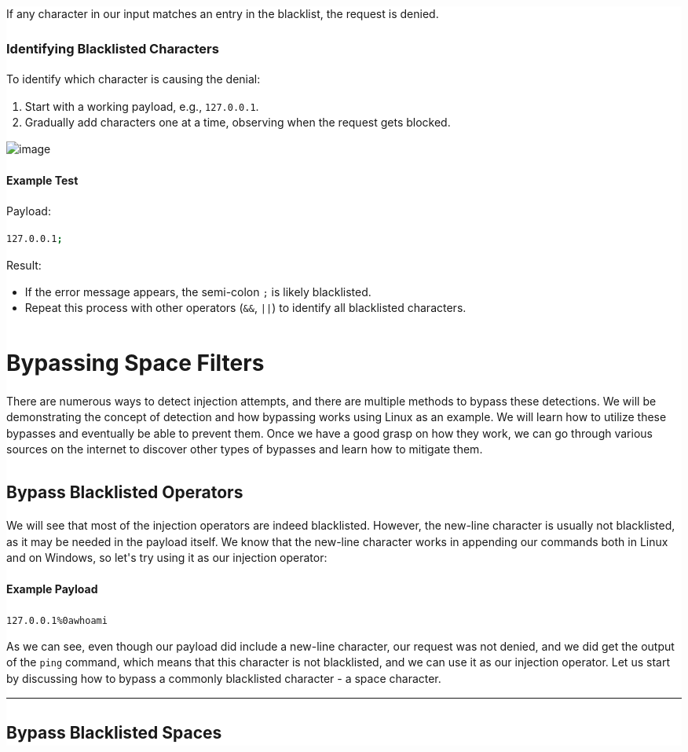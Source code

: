 If any character in our input matches an entry in the blacklist, the request is denied.

### Identifying Blacklisted Characters

To identify which character is causing the denial:

1. Start with a working payload, e.g., `127.0.0.1`.
2. Gradually add characters one at a time, observing when the request gets blocked.

![image](https://github.com/user-attachments/assets/ba7cfb84-5d08-4e82-91b3-da1991d87650)

#### Example Test

Payload:

```bash
127.0.0.1;
```

Result:

- If the error message appears, the semi-colon `;` is likely blacklisted.
- Repeat this process with other operators (`&&`, `||`) to identify all blacklisted characters.


# Bypassing Space Filters

There are numerous ways to detect injection attempts, and there are multiple methods to bypass these detections. We will be demonstrating the concept of detection and how bypassing works using Linux as an example. We will learn how to utilize these bypasses and eventually be able to prevent them. Once we have a good grasp on how they work, we can go through various sources on the internet to discover other types of bypasses and learn how to mitigate them.

## Bypass Blacklisted Operators

We will see that most of the injection operators are indeed blacklisted. However, the new-line character is usually not blacklisted, as it may be needed in the payload itself. We know that the new-line character works in appending our commands both in Linux and on Windows, so let's try using it as our injection operator:

#### Example Payload

```bash
127.0.0.1%0awhoami
```

As we can see, even though our payload did include a new-line character, our request was not denied, and we did get the output of the `ping` command, which means that this character is not blacklisted, and we can use it as our injection operator. Let us start by discussing how to bypass a commonly blacklisted character - a space character.

---

## Bypass Blacklisted Spaces
